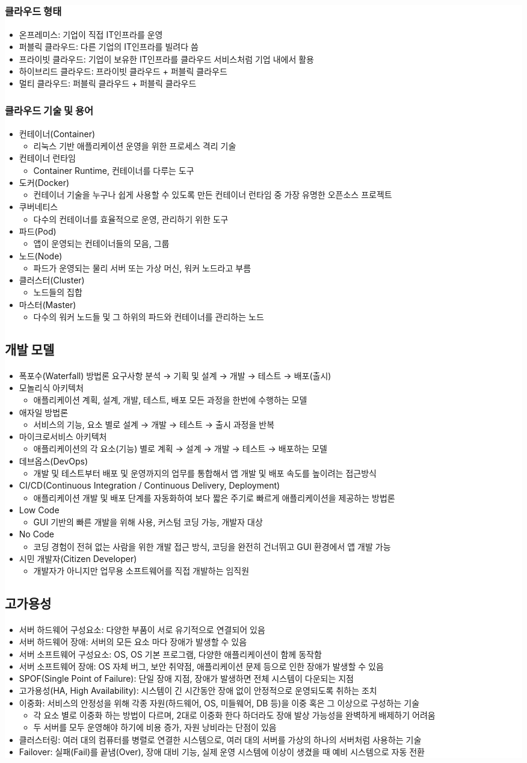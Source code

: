 ### **클라우드 형태**
- 온프레미스: 기업이 직접 IT인프라를 운영
- 퍼블릭 클라우드: 다른 기업의 IT인프라를 빌려다 씀
- 프라이빗 클라우드: 기업이 보유한 IT인프라를 클라우드 서비스처럼 기업 내에서 활용
- 하이브리드 클라우드: 프라이빗 클라우드 + 퍼블릭 클라우드
- 멀티 클라우드: 퍼블릭 클라우드 + 퍼블릭 클라우드

### **클라우드 기술 및 용어**
- 컨테이너(Container)
    - 리눅스 기반 애플리케이션 운영을 위한 프로세스 격리 기술
- 컨테이너 런타임
    - Container Runtime, 컨테이너를 다루는 도구
- 도커(Docker)
    - 컨테이너 기술을 누구나 쉽게 사용할 수 있도록 만든 컨테이너 런타임 중 가장 유명한 오픈소스 프로젝트
- 쿠버네티스 
    - 다수의 컨테이너를 효율적으로 운영, 관리하기 위한 도구
- 파드(Pod)
    - 앱이 운영되는 컨테이너들의 모음, 그룹
- 노드(Node)
    - 파드가 운영되는 물리 서버 또는 가상 머신, 워커 노드라고 부름
- 클러스터(Cluster)    
    - 노드들의 집합
- 마스터(Master) 
    - 다수의 워커 노드들 및 그 하위의 파드와 컨테이너를 관리하는 노드

## **개발 모델**

- 폭포수(Waterfall) 방법론
    요구사항 분석 → 기획 및 설계 → 개발 → 테스트 → 배포(출시)
- 모놀리식 아키텍처
    - 애플리케이션 계획, 설계, 개발, 테스트, 배포 모든 과정을 한번에 수행하는 모델
- 애자일 방법론
    - 서비스의 기능, 요소 별로 설계 → 개발 → 테스트 → 출시 과정을 반복
- 마이크로서비스 아키텍처
    - 애플리케이션의 각 요소(기능) 별로 계획 → 설계 → 개발 → 테스트 → 배포하는 모델
- 데브옵스(DevOps)
    - 개발 및 테스트부터 배포 및 운영까지의 업무를 통합해서 앱 개발 및 배포 속도를 높이려는 접근방식
- CI/CD(Continuous Integration / Continuous Delivery, Deployment)
    - 애플리케이션 개발 및 배포 단계를 자동화하여 보다 짧은 주기로 빠르게 애플리케이션을 제공하는 방법론
- Low Code 
    - GUI 기반의 빠른 개발을 위해 사용, 커스텀 코딩 가능, 개발자 대상
- No Code  
    - 코딩 경험이 전혀 없는 사람을 위한 개발 접근 방식, 코딩을 완전히 건너뛰고 GUI 환경에서 앱 개발 가능
- 시민 개발자(Citizen Developer)
    - 개발자가 아니지만 업무용 소프트웨어를 직접 개발하는 임직원

## **고가용성**
- 서버 하드웨어 구성요소: 다양한 부품이 서로 유기적으로 연결되어 있음
- 서버 하드웨어 장애: 서버의 모든 요소 마다 장애가 발생할 수 있음
- 서버 소프트웨어 구성요소: OS, OS 기본 프로그램, 다양한 애플리케이션이 함께 동작함
- 서버 소프트웨어 장애: OS 자체 버그, 보안 취약점, 애플리케이션 문제 등으로 인한 장애가 발생할 수 있음
- SPOF(Single Point of Failure): 단일 장애 지점, 장애가 발생하면 전체 시스템이 다운되는 지점
- 고가용성(HA, High Availability): 시스템이 긴 시간동안 장애 없이 안정적으로 운영되도록 취하는 조치
- 이중화: 서비스의 안정성을 위해 각종 자원(하드웨어, OS, 미들웨어, DB 등)을 이중 혹은 그 이상으로 구성하는 기술
    - 각 요소 별로 이중화 하는 방법이 다르며, 2대로 이중화 한다 하더라도 장애 발상 가능성을 완벽하게 배제하기 어려움
    - 두 서버를 모두 운영해야 하기에 비용 증가, 자원 낭비라는 단점이 있음
- 클러스터링: 여러 대의 컴퓨터를 병렬로 연결한 시스템으로, 여러 대의 서버를 가상의 하나의 서버처럼
사용하는 기술
- Failover: 실패(Fail)를 끝냄(Over), 장애 대비 기능, 실제 운영 시스템에 이상이 생겼을 때 예비 시스템으로 자동 전환
